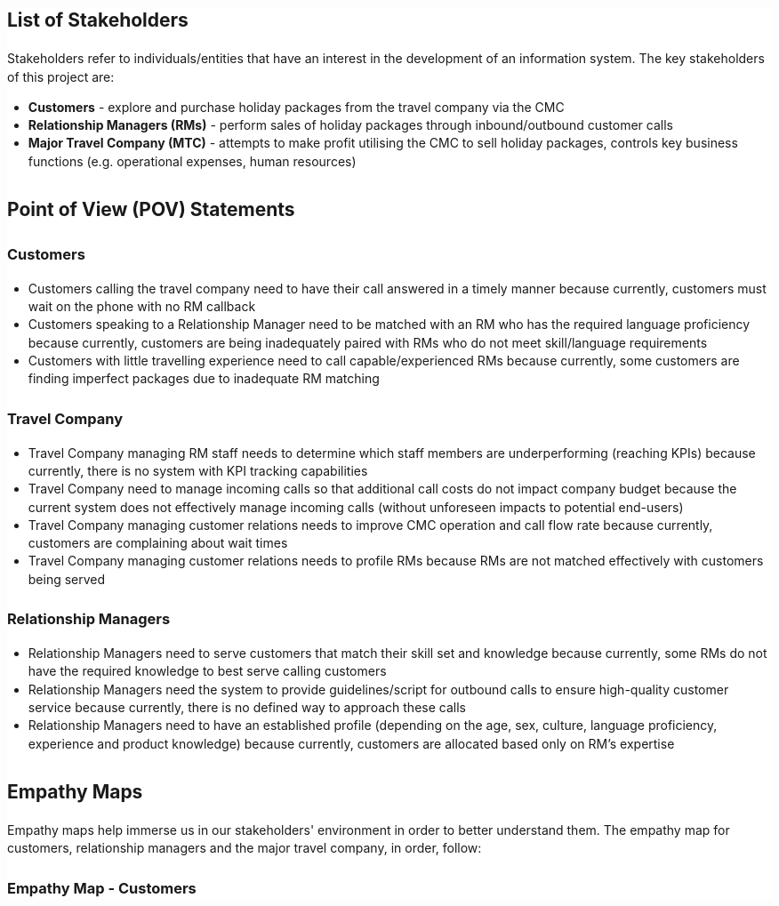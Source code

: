 ## **List of Stakeholders**
Stakeholders refer to individuals/entities that have an interest in the development of an information system. The key stakeholders of this project are:

* **Customers** - explore and purchase holiday packages from the travel company via the CMC
* **Relationship Managers (RMs)** - perform sales of holiday packages through inbound/outbound customer calls
* **Major Travel Company (MTC)** - attempts to make profit utilising the CMC to sell holiday packages, controls key business functions (e.g. operational expenses, human resources)

## **Point of View (POV) Statements**
### Customers
* Customers calling the travel company need to  have their call answered in a timely manner because currently, customers must wait on the phone with no RM callback
* Customers speaking to a Relationship Manager need to be matched with an RM who has the required language proficiency because currently, customers are being inadequately paired with RMs who do not meet skill/language requirements
* Customers with little travelling experience need to call capable/experienced RMs because currently, some customers are finding imperfect packages due to inadequate RM matching

### Travel Company
* Travel Company managing RM staff needs to determine which staff members are underperforming (reaching KPIs) because currently, there is no system with KPI tracking capabilities
* Travel Company need to manage incoming calls so that additional call costs do not impact company budget because the current system does not effectively manage incoming calls (without unforeseen impacts to potential end-users)
* Travel Company managing customer relations needs to improve CMC operation and call flow rate because currently, customers are complaining about wait times
* Travel Company managing customer relations needs to profile RMs because RMs are not matched effectively with customers being served

### Relationship Managers
* Relationship Managers need to serve customers that match their skill set and knowledge because currently, some RMs do not have the required knowledge to best serve calling customers
* Relationship Managers need the system to provide guidelines/script for outbound calls to ensure high-quality customer service because currently, there is no defined way to approach these calls
* Relationship Managers need to have an established profile (depending on the age, sex, culture, language proficiency, experience and product knowledge) because currently, customers are allocated based only on RM’s expertise

## **Empathy Maps**
Empathy maps help immerse us in our stakeholders' environment in order to better understand them. The empathy map for customers, relationship managers and the major travel company, in order, follow:
### Empathy Map - Customers